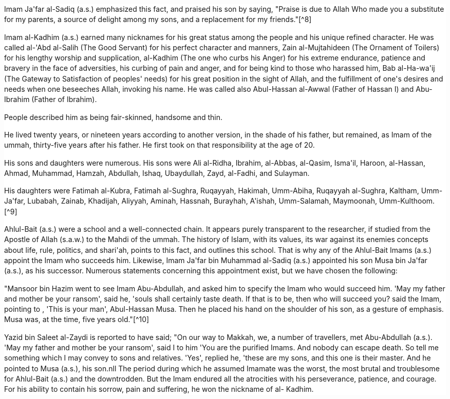 Imam Ja'far al-Sadiq (a.s.) emphasized this fact, and praised his son
by saying, "Praise is due to Allah Who made you a substitute for my
parents, a source of delight among my sons, and a replacement for my
friends."[^8]

Imam al-Kadhim (a.s.) earned many nicknames for his great status among
the people and his unique refined character. He was called al-'Abd
al-Salih (The Good Servant) for his perfect character and manners, Zain
al-Mujtahideen (The Ornament of Toilers) for his lengthy worship and
supplication, al-Kadhim (The one who curbs his Anger) for his extreme
endurance, patience and bravery in the face of adversities, his curbing
of pain and anger, and for being kind to those who harassed him, Bab
al-Ha-wa'ij (The Gateway to Satisfaction of peoples' needs) for his
great position in the sight of Allah, and the fulfillment of one's
desires and needs when one beseeches Allah, invoking his name. He was
called also Abul-Hassan al-Awwal (Father of Hassan I) and Abu-Ibrahim
(Father of Ibrahim).

People described him as being fair-skinned, handsome and thin.

He lived twenty years, or nineteen years according to another version,
in the shade of his father, but remained, as Imam of the ummah,
thirty-five years after his father. He first took on that responsibility
at the age of 20.

His sons and daughters were numerous. His sons were Ali al-Ridha,
Ibrahim, al-Abbas, al-Qasim, Isma'il, Haroon, al-Hassan, Ahmad,
Muhammad, Hamzah, Abdullah, Ishaq, Ubaydullah, Zayd, al-Fadhi, and
Sulayman.

His daughters were Fatimah al-Kubra, Fatimah al-Sughra, Ruqayyah,
Hakimah, Umm-Abiha, Ruqayyah al-Sughra, Kaltham, Umm-Ja'far, Lubabah,
Zainab, Khadijah, Aliyyah, Aminah, Hassnah, Burayhah, A'ishah,
Umm-Salamah, Maymoonah, Umm-Kulthoom.[^9]

Ahlul-Bait (a.s.) were a school and a well-connected chain. It appears
purely transparent to the researcher, if studied from the Apostle of
Allah (s.a.w.) to the Mahdi of the ummah. The history of Islam, with its
values, its war against its enemies concepts about life, rule, politics,
and shari'ah, points to this fact, and outlines this school. That is why
any of the Ahlul-Bait Imams (a.s.) appoint the Imam who succeeds him.
Likewise, Imam Ja'far bin Muhammad al-Sadiq (a.s.) appointed his son
Musa bin Ja'far (a.s.), as his successor. Numerous statements concerning
this appointment exist, but we have chosen the following:

"Mansoor bin Hazim went to see Imam Abu-Abdullah, and asked him to
specify the Imam who would succeed him. 'May my father and mother be
your ransom', said he, 'souls shall certainly taste death. If that is to
be, then who will succeed you? said the Imam, pointing to , 'This is
your man', Abul-Hassan Musa. Then he placed his hand on the shoulder of
his son, as a gesture of emphasis. Musa was, at the time, five years
old."[^10]

Yazid bin Saleet al-Zaydi is reported to have said; "On our way to
Makkah, we, a number of travellers, met Abu-Abdullah (a.s.). 'May my
father and mother be your ransom', said I to him 'You are the purified
Imams. And nobody can escape death. So tell me something which I may
convey to sons and relatives. 'Yes', replied he, 'these are my sons, and
this one is their master. And he pointed to Musa (a.s.), his son.nll The
period during which he assumed Imamate was the worst, the most brutal
and troublesome for Ahlul-Bait (a.s.) and the downtrodden. But the Imam
endured all the atrocities with his perseverance, patience, and courage.
For his ability to contain his sorrow, pain and suffering, he won the
nickname of al- Kadhim.
